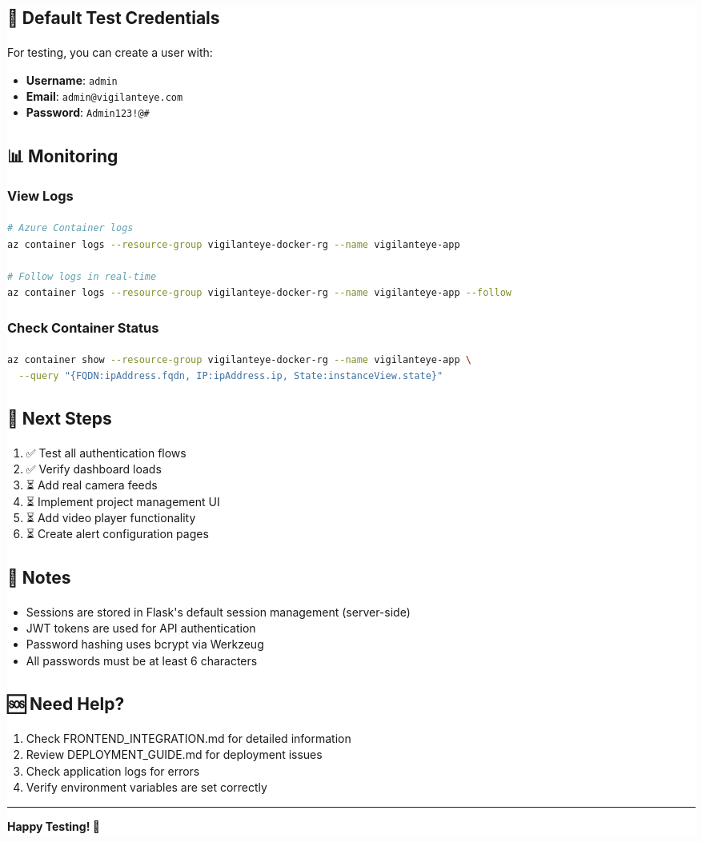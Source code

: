 ## 🔑 Default Test Credentials

For testing, you can create a user with:
- **Username**: `admin`
- **Email**: `admin@vigilanteye.com`
- **Password**: `Admin123!@#`

## 📊 Monitoring

### View Logs
```bash
# Azure Container logs
az container logs --resource-group vigilanteye-docker-rg --name vigilanteye-app

# Follow logs in real-time
az container logs --resource-group vigilanteye-docker-rg --name vigilanteye-app --follow
```

### Check Container Status
```bash
az container show --resource-group vigilanteye-docker-rg --name vigilanteye-app \
  --query "{FQDN:ipAddress.fqdn, IP:ipAddress.ip, State:instanceView.state}"
```

## 🎯 Next Steps

1. ✅ Test all authentication flows
2. ✅ Verify dashboard loads
3. ⏳ Add real camera feeds
4. ⏳ Implement project management UI
5. ⏳ Add video player functionality
6. ⏳ Create alert configuration pages

## 📝 Notes

- Sessions are stored in Flask's default session management (server-side)
- JWT tokens are used for API authentication
- Password hashing uses bcrypt via Werkzeug
- All passwords must be at least 6 characters

## 🆘 Need Help?

1. Check FRONTEND_INTEGRATION.md for detailed information
2. Review DEPLOYMENT_GUIDE.md for deployment issues
3. Check application logs for errors
4. Verify environment variables are set correctly

---

**Happy Testing! 🎉**
